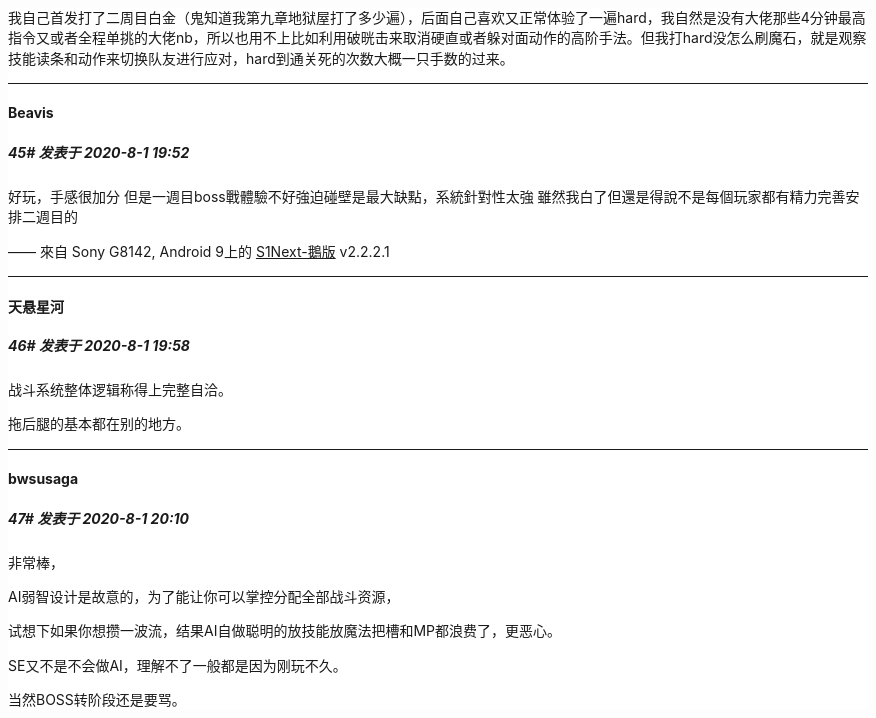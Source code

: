 
我自己首发打了二周目白金（鬼知道我第九章地狱屋打了多少遍），后面自己喜欢又正常体验了一遍hard，我自然是没有大佬那些4分钟最高指令又或者全程单挑的大佬nb，所以也用不上比如利用破晄击来取消硬直或者躲对面动作的高阶手法。但我打hard没怎么刷魔石，就是观察技能读条和动作来切换队友进行应对，hard到通关死的次数大概一只手数的过来。







*****

####  Beavis  
##### 45#       发表于 2020-8-1 19:52




好玩，手感很加分
但是一週目boss戰體驗不好強迫碰壁是最大缺點，系統針對性太強
雖然我白了但還是得說不是每個玩家都有精力完善安排二週目的

—— 來自 Sony G8142, Android 9上的 [S1Next-鵝版](https://github.com/ykrank/S1-Next/releases) v2.2.2.1







*****

####  天悬星河  
##### 46#       发表于 2020-8-1 19:58




战斗系统整体逻辑称得上完整自洽。

拖后腿的基本都在别的地方。







*****

####  bwsusaga  
##### 47#       发表于 2020-8-1 20:10




非常棒，

AI弱智设计是故意的，为了能让你可以掌控分配全部战斗资源，

试想下如果你想攒一波流，结果AI自做聪明的放技能放魔法把槽和MP都浪费了，更恶心。

SE又不是不会做AI，理解不了一般都是因为刚玩不久。


当然BOSS转阶段还是要骂。



